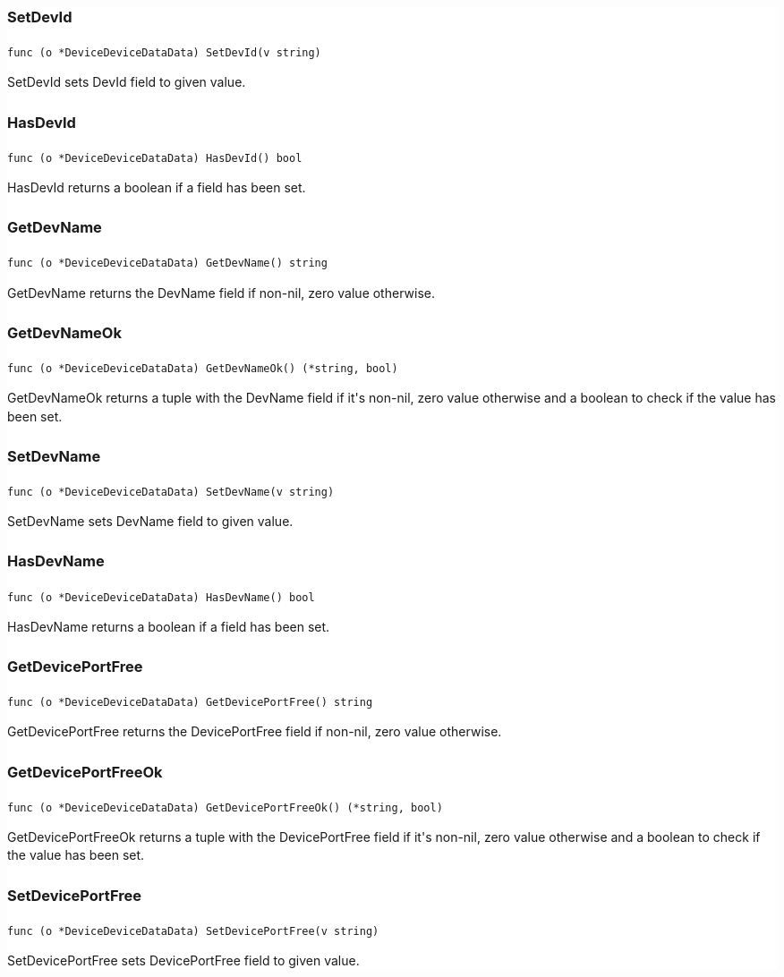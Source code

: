 ### SetDevId

`func (o *DeviceDeviceDataData) SetDevId(v string)`

SetDevId sets DevId field to given value.

### HasDevId

`func (o *DeviceDeviceDataData) HasDevId() bool`

HasDevId returns a boolean if a field has been set.

### GetDevName

`func (o *DeviceDeviceDataData) GetDevName() string`

GetDevName returns the DevName field if non-nil, zero value otherwise.

### GetDevNameOk

`func (o *DeviceDeviceDataData) GetDevNameOk() (*string, bool)`

GetDevNameOk returns a tuple with the DevName field if it's non-nil, zero value otherwise
and a boolean to check if the value has been set.

### SetDevName

`func (o *DeviceDeviceDataData) SetDevName(v string)`

SetDevName sets DevName field to given value.

### HasDevName

`func (o *DeviceDeviceDataData) HasDevName() bool`

HasDevName returns a boolean if a field has been set.

### GetDevicePortFree

`func (o *DeviceDeviceDataData) GetDevicePortFree() string`

GetDevicePortFree returns the DevicePortFree field if non-nil, zero value otherwise.

### GetDevicePortFreeOk

`func (o *DeviceDeviceDataData) GetDevicePortFreeOk() (*string, bool)`

GetDevicePortFreeOk returns a tuple with the DevicePortFree field if it's non-nil, zero value otherwise
and a boolean to check if the value has been set.

### SetDevicePortFree

`func (o *DeviceDeviceDataData) SetDevicePortFree(v string)`

SetDevicePortFree sets DevicePortFree field to given value.
